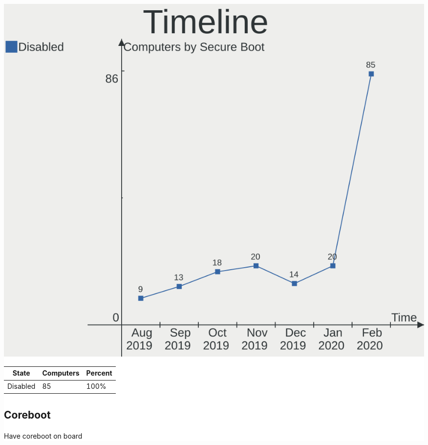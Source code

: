 ![Secure Boot](./All/images/line_chart/node_secureboot.svg)

| State    | Computers | Percent |
|----------|-----------|---------|
| Disabled | 85        | 100%    |

Coreboot
--------

Have coreboot on board
